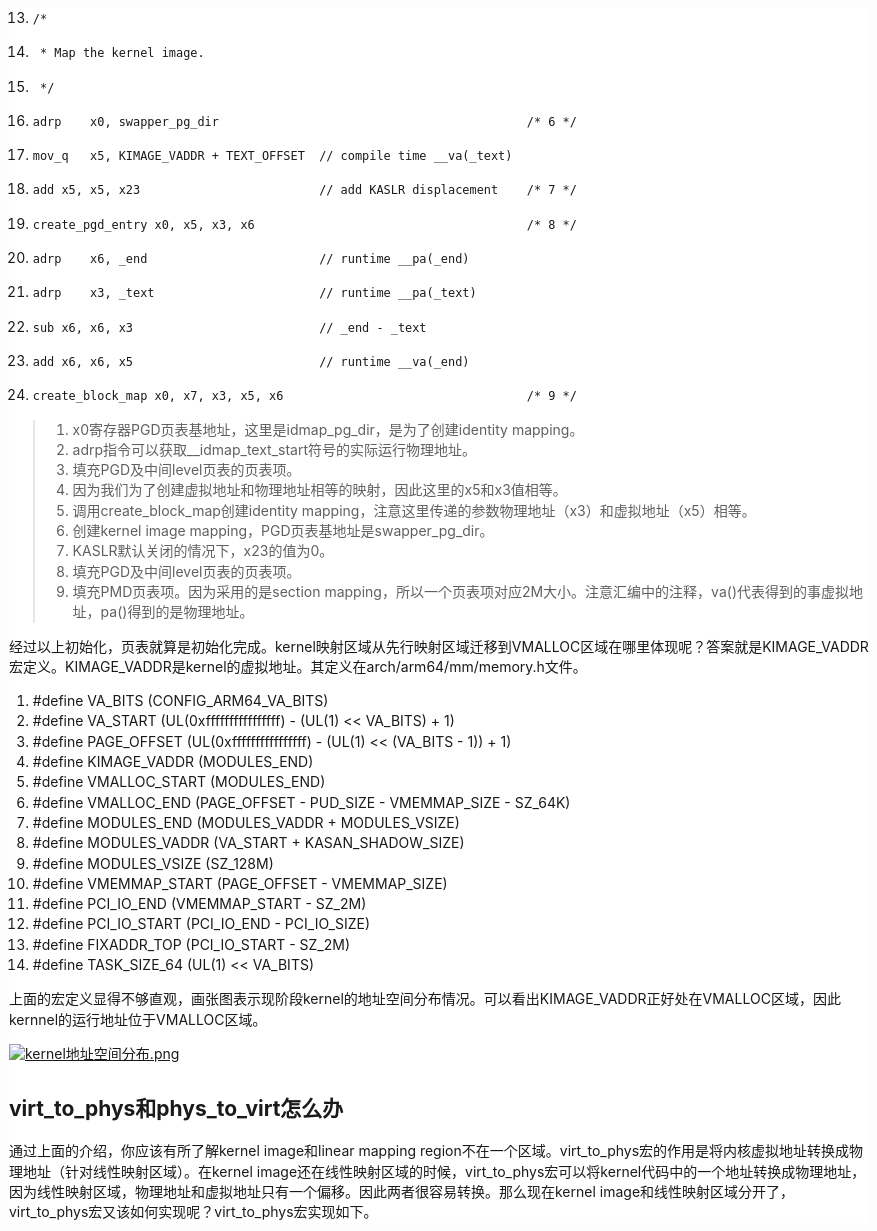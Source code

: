 13. 	/*
14. 	 * Map the kernel image.
15. 	 */
16. 	adrp	x0, swapper_pg_dir                                           /* 6 */
17. 	mov_q	x5, KIMAGE_VADDR + TEXT_OFFSET  // compile time __va(_text)
18. 	add	x5, x5, x23                         // add KASLR displacement    /* 7 */
19. 	create_pgd_entry x0, x5, x3, x6                                      /* 8 */
20. 	adrp	x6, _end                        // runtime __pa(_end)
21. 	adrp	x3, _text                       // runtime __pa(_text)
22. 	sub	x6, x6, x3                          // _end - _text
23. 	add	x6, x6, x5                          // runtime __va(_end)
24. 	create_block_map x0, x7, x3, x5, x6                                  /* 9 */ 

> 1. x0寄存器PGD页表基地址，这里是idmap_pg_dir，是为了创建identity mapping。
> 2. adrp指令可以获取__idmap_text_start符号的实际运行物理地址。
> 3. 填充PGD及中间level页表的页表项。
> 4. 因为我们为了创建虚拟地址和物理地址相等的映射，因此这里的x5和x3值相等。
> 5. 调用create_block_map创建identity mapping，注意这里传递的参数物理地址（x3）和虚拟地址（x5）相等。
> 6. 创建kernel image mapping，PGD页表基地址是swapper_pg_dir。
> 7. KASLR默认关闭的情况下，x23的值为0。
> 8. 填充PGD及中间level页表的页表项。
> 9. 填充PMD页表项。因为采用的是section mapping，所以一个页表项对应2M大小。注意汇编中的注释，va()代表得到的事虚拟地址，pa()得到的是物理地址。

经过以上初始化，页表就算是初始化完成。kernel映射区域从先行映射区域迁移到VMALLOC区域在哪里体现呢？答案就是KIMAGE_VADDR宏定义。KIMAGE_VADDR是kernel的虚拟地址。其定义在arch/arm64/mm/memory.h文件。

  

1. #define VA_BITS         (CONFIG_ARM64_VA_BITS)
2. #define VA_START        (UL(0xffffffffffffffff) - (UL(1) << VA_BITS) + 1)
3. #define PAGE_OFFSET     (UL(0xffffffffffffffff) - (UL(1) << (VA_BITS - 1)) + 1)
4. #define KIMAGE_VADDR    (MODULES_END)
5. #define VMALLOC_START   (MODULES_END)
6. #define VMALLOC_END     (PAGE_OFFSET - PUD_SIZE - VMEMMAP_SIZE - SZ_64K)
7. #define MODULES_END     (MODULES_VADDR + MODULES_VSIZE)
8. #define MODULES_VADDR   (VA_START + KASAN_SHADOW_SIZE)
9. #define MODULES_VSIZE   (SZ_128M)
10. #define VMEMMAP_START   (PAGE_OFFSET - VMEMMAP_SIZE)
11. #define PCI_IO_END      (VMEMMAP_START - SZ_2M)
12. #define PCI_IO_START    (PCI_IO_END - PCI_IO_SIZE)
13. #define FIXADDR_TOP     (PCI_IO_START - SZ_2M)
14. #define TASK_SIZE_64    (UL(1) << VA_BITS) 

  

上面的宏定义显得不够直观，画张图表示现阶段kernel的地址空间分布情况。可以看出KIMAGE_VADDR正好处在VMALLOC区域，因此kernnel的运行地址位于VMALLOC区域。

[![kernel地址空间分布.png](http://www.wowotech.net/content/uploadfile/201804/b8e81524313791.png "点击查看原图")](http://www.wowotech.net/content/uploadfile/201804/b8e81524313791.png)

## virt_to_phys和phys_to_virt怎么办

通过上面的介绍，你应该有所了解kernel image和linear mapping region不在一个区域。virt_to_phys宏的作用是将内核虚拟地址转换成物理地址（针对线性映射区域）。在kernel image还在线性映射区域的时候，virt_to_phys宏可以将kernel代码中的一个地址转换成物理地址，因为线性映射区域，物理地址和虚拟地址只有一个偏移。因此两者很容易转换。那么现在kernel image和线性映射区域分开了，virt_to_phys宏又该如何实现呢？virt_to_phys宏实现如下。

